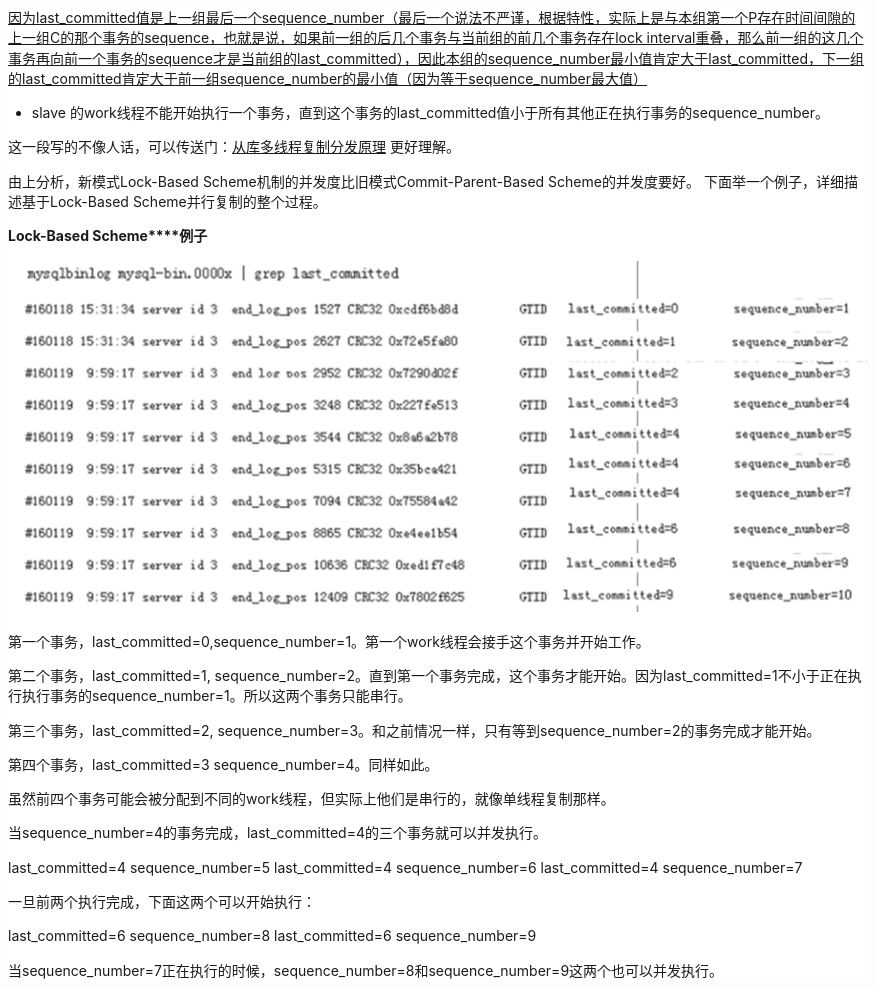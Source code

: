 [因为last_committed值是上一组最后一个sequence_number（最后一个说法不严谨，根据特性，实际上是与本组第一个P存在时间间隙的上一组C的那个事务的sequence，也就是说，如果前一组的后几个事务与当前组的前几个事务存在lock interval重叠，那么前一组的这几个事务再向前一个事务的sequence才是当前组的last_committed），因此本组的sequence_number最小值肯定大于last_committed，下一组的last_committed肯定大于前一组sequence_number的最小值（因为等于sequence_number最大值）](1.并行复制（MTS）原理（完整版）.md)

- slave     的work线程不能开始执行一个事务，直到这个事务的last_committed值小于所有其他正在执行事务的sequence_number。

这一段写的不像人话，可以传送门：[从库多线程复制分发原理]( 1.并行复制（MTS）原理（完整版）.md) 更好理解。

由上分析，新模式Lock-Based Scheme机制的并发度比旧模式Commit-Parent-Based Scheme的并发度要好。 
 下面举一个例子，详细描述基于Lock-Based Scheme并行复制的整个过程。

**Lock-Based Scheme****例子**

![ ](.pics/clip_image004-1598717697967.png)

第一个事务，last_committed=0,sequence_number=1。第一个work线程会接手这个事务并开始工作。

第二个事务，last_committed=1, sequence_number=2。直到第一个事务完成，这个事务才能开始。因为last_committed=1不小于正在执行执行事务的sequence_number=1。所以这两个事务只能串行。

第三个事务，last_committed=2, sequence_number=3。和之前情况一样，只有等到sequence_number=2的事务完成才能开始。

第四个事务，last_committed=3 sequence_number=4。同样如此。

虽然前四个事务可能会被分配到不同的work线程，但实际上他们是串行的，就像单线程复制那样。

当sequence_number=4的事务完成，last_committed=4的三个事务就可以并发执行。

last_committed=4 sequence_number=5 
 last_committed=4 sequence_number=6 
 last_committed=4 sequence_number=7

一旦前两个执行完成，下面这两个可以开始执行：

last_committed=6 sequence_number=8 
 last_committed=6 sequence_number=9

当sequence_number=7正在执行的时候，sequence_number=8和sequence_number=9这两个也可以并发执行。
